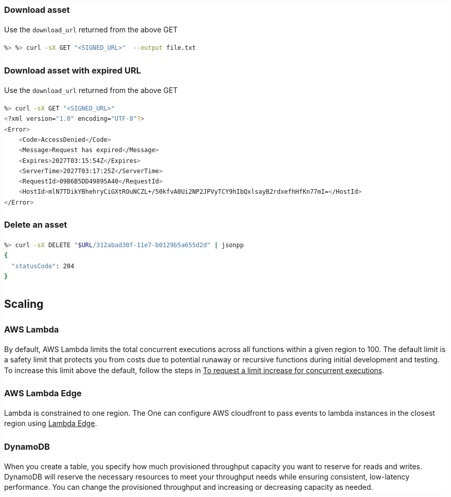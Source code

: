 ### Download asset
Use the `download_url` returned from the above GET
```bash
%> %> curl -sX GET "<SIGNED_URL>"  --output file.txt
```

### Download asset with expired URL
Use the `download_url` returned from the above GET
```bash
%> curl -sX GET "<SIGNED_URL>"
<?xml version="1.0" encoding="UTF-8"?>
<Error>
    <Code>AccessDenied</Code>
    <Message>Request has expired</Message>
    <Expires>2027T03:15:54Z</Expires>
    <ServerTime>2027T03:17:25Z</ServerTime>
    <RequestId>09B6B5DD49895A40</RequestId>
    <HostId>mlN7TDikYBhehryCiGXtROuNCZL+/50kfvA0Ui2NP2JPVyTCY9hIbQxlsayB2rdxefhHfKn77mI=</HostId>
</Error>
```

### Delete an asset
```bash
%> curl -sX DELETE "$URL/312abad30f-11e7-b0129b5a655d2d" | jsonpp
{
  "statusCode": 204
}
```

## Scaling

### AWS Lambda

By default, AWS Lambda limits the total concurrent executions across all functions within a given region to 100. 
The default limit is a safety limit that protects you from costs due to potential runaway or recursive functions during initial development and testing. 
To increase this limit above the default, 
follow the steps in [To request a limit increase for concurrent executions](http://docs.aws.amazon.com/lambda/latest/dg/concurrent-executions.html#increase-concurrent-executions-limit).

### AWS Lambda Edge

Lambda is constrained to one region. The One can configure AWS cloudfront to pass events to lambda instances in the closest region using 
[Lambda Edge](https://aws.amazon.com/about-aws/whats-new/2017/07/lambda-at-edge-now-generally-available/).

### DynamoDB

When you create a table, you specify how much provisioned throughput capacity you want to reserve for reads and writes. 
DynamoDB will reserve the necessary resources to meet your throughput needs while ensuring consistent, low-latency performance. 
You can change the provisioned throughput and increasing or decreasing capacity as needed.
